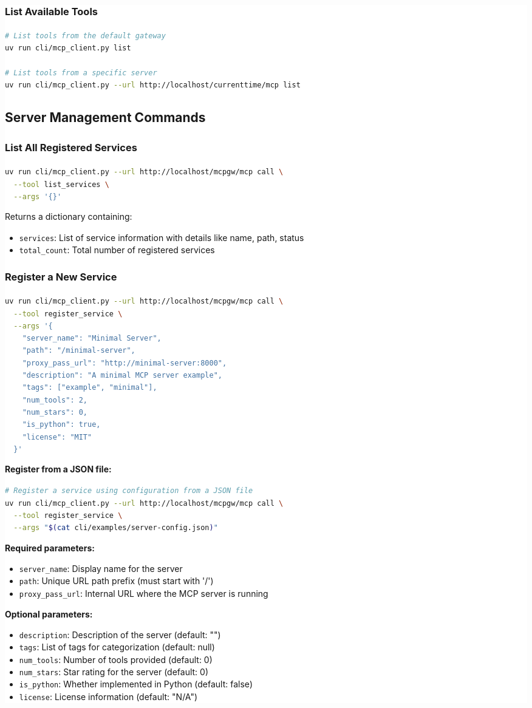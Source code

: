 ### List Available Tools
```bash
# List tools from the default gateway
uv run cli/mcp_client.py list

# List tools from a specific server
uv run cli/mcp_client.py --url http://localhost/currenttime/mcp list
```

## Server Management Commands

### List All Registered Services
```bash
uv run cli/mcp_client.py --url http://localhost/mcpgw/mcp call \
  --tool list_services \
  --args '{}'
```

Returns a dictionary containing:
- `services`: List of service information with details like name, path, status
- `total_count`: Total number of registered services

### Register a New Service
```bash
uv run cli/mcp_client.py --url http://localhost/mcpgw/mcp call \
  --tool register_service \
  --args '{
    "server_name": "Minimal Server",
    "path": "/minimal-server",
    "proxy_pass_url": "http://minimal-server:8000",
    "description": "A minimal MCP server example",
    "tags": ["example", "minimal"],
    "num_tools": 2,
    "num_stars": 0,
    "is_python": true,
    "license": "MIT"
  }'
```

**Register from a JSON file:**
```bash
# Register a service using configuration from a JSON file
uv run cli/mcp_client.py --url http://localhost/mcpgw/mcp call \
  --tool register_service \
  --args "$(cat cli/examples/server-config.json)"
```

**Required parameters:**
- `server_name`: Display name for the server
- `path`: Unique URL path prefix (must start with '/')
- `proxy_pass_url`: Internal URL where the MCP server is running

**Optional parameters:**
- `description`: Description of the server (default: "")
- `tags`: List of tags for categorization (default: null)
- `num_tools`: Number of tools provided (default: 0)
- `num_stars`: Star rating for the server (default: 0)
- `is_python`: Whether implemented in Python (default: false)
- `license`: License information (default: "N/A")
